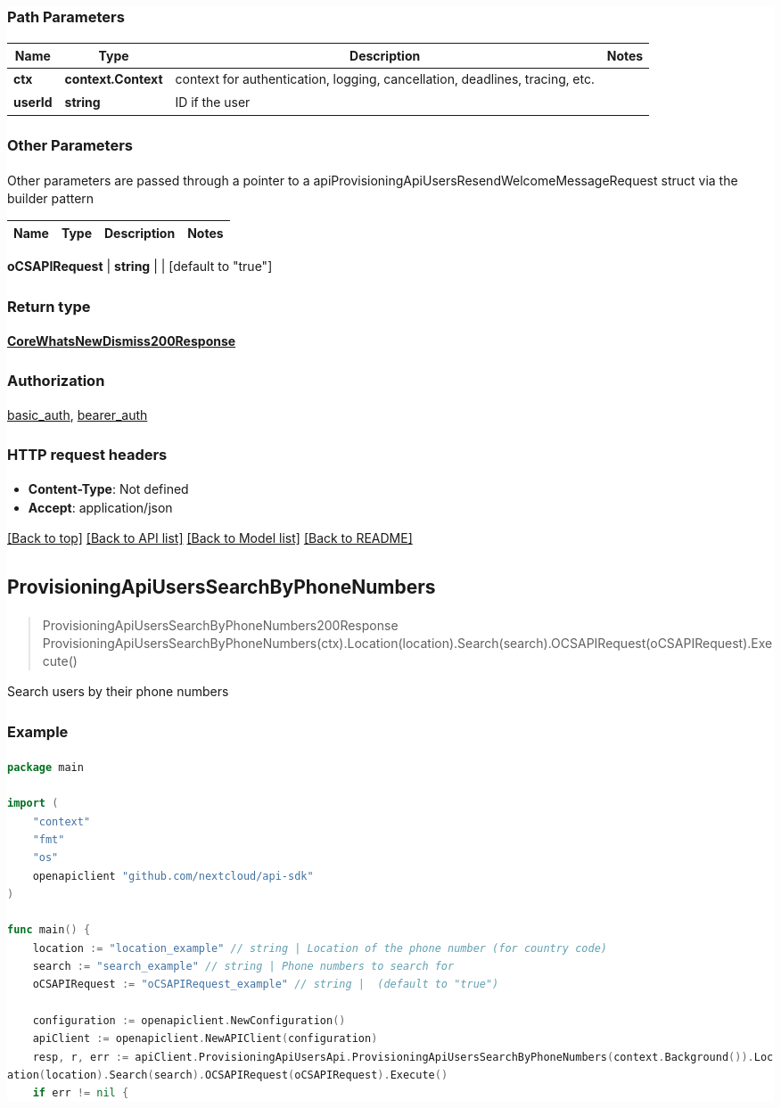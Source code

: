 ### Path Parameters


Name | Type | Description  | Notes
------------- | ------------- | ------------- | -------------
**ctx** | **context.Context** | context for authentication, logging, cancellation, deadlines, tracing, etc.
**userId** | **string** | ID if the user | 

### Other Parameters

Other parameters are passed through a pointer to a apiProvisioningApiUsersResendWelcomeMessageRequest struct via the builder pattern


Name | Type | Description  | Notes
------------- | ------------- | ------------- | -------------

 **oCSAPIRequest** | **string** |  | [default to &quot;true&quot;]

### Return type

[**CoreWhatsNewDismiss200Response**](CoreWhatsNewDismiss200Response.md)

### Authorization

[basic_auth](../README.md#basic_auth), [bearer_auth](../README.md#bearer_auth)

### HTTP request headers

- **Content-Type**: Not defined
- **Accept**: application/json

[[Back to top]](#) [[Back to API list]](../README.md#documentation-for-api-endpoints)
[[Back to Model list]](../README.md#documentation-for-models)
[[Back to README]](../README.md)


## ProvisioningApiUsersSearchByPhoneNumbers

> ProvisioningApiUsersSearchByPhoneNumbers200Response ProvisioningApiUsersSearchByPhoneNumbers(ctx).Location(location).Search(search).OCSAPIRequest(oCSAPIRequest).Execute()

Search users by their phone numbers

### Example

```go
package main

import (
    "context"
    "fmt"
    "os"
    openapiclient "github.com/nextcloud/api-sdk"
)

func main() {
    location := "location_example" // string | Location of the phone number (for country code)
    search := "search_example" // string | Phone numbers to search for
    oCSAPIRequest := "oCSAPIRequest_example" // string |  (default to "true")

    configuration := openapiclient.NewConfiguration()
    apiClient := openapiclient.NewAPIClient(configuration)
    resp, r, err := apiClient.ProvisioningApiUsersApi.ProvisioningApiUsersSearchByPhoneNumbers(context.Background()).Location(location).Search(search).OCSAPIRequest(oCSAPIRequest).Execute()
    if err != nil {
```